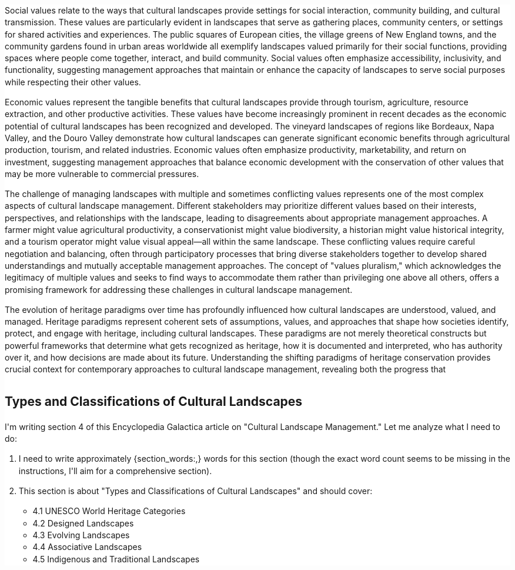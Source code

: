 Social values relate to the ways that cultural landscapes provide settings for social interaction, community building, and cultural transmission. These values are particularly evident in landscapes that serve as gathering places, community centers, or settings for shared activities and experiences. The public squares of European cities, the village greens of New England towns, and the community gardens found in urban areas worldwide all exemplify landscapes valued primarily for their social functions, providing spaces where people come together, interact, and build community. Social values often emphasize accessibility, inclusivity, and functionality, suggesting management approaches that maintain or enhance the capacity of landscapes to serve social purposes while respecting their other values.

Economic values represent the tangible benefits that cultural landscapes provide through tourism, agriculture, resource extraction, and other productive activities. These values have become increasingly prominent in recent decades as the economic potential of cultural landscapes has been recognized and developed. The vineyard landscapes of regions like Bordeaux, Napa Valley, and the Douro Valley demonstrate how cultural landscapes can generate significant economic benefits through agricultural production, tourism, and related industries. Economic values often emphasize productivity, marketability, and return on investment, suggesting management approaches that balance economic development with the conservation of other values that may be more vulnerable to commercial pressures.

The challenge of managing landscapes with multiple and sometimes conflicting values represents one of the most complex aspects of cultural landscape management. Different stakeholders may prioritize different values based on their interests, perspectives, and relationships with the landscape, leading to disagreements about appropriate management approaches. A farmer might value agricultural productivity, a conservationist might value biodiversity, a historian might value historical integrity, and a tourism operator might value visual appeal—all within the same landscape. These conflicting values require careful negotiation and balancing, often through participatory processes that bring diverse stakeholders together to develop shared understandings and mutually acceptable management approaches. The concept of "values pluralism," which acknowledges the legitimacy of multiple values and seeks to find ways to accommodate them rather than privileging one above all others, offers a promising framework for addressing these challenges in cultural landscape management.

The evolution of heritage paradigms over time has profoundly influenced how cultural landscapes are understood, valued, and managed. Heritage paradigms represent coherent sets of assumptions, values, and approaches that shape how societies identify, protect, and engage with heritage, including cultural landscapes. These paradigms are not merely theoretical constructs but powerful frameworks that determine what gets recognized as heritage, how it is documented and interpreted, who has authority over it, and how decisions are made about its future. Understanding the shifting paradigms of heritage conservation provides crucial context for contemporary approaches to cultural landscape management, revealing both the progress that

## Types and Classifications of Cultural Landscapes

<think>I'm writing section 4 of this Encyclopedia Galactica article on "Cultural Landscape Management." Let me analyze what I need to do:

1. I need to write approximately {section_words:,} words for this section (though the exact word count seems to be missing in the instructions, I'll aim for a comprehensive section).

2. This section is about "Types and Classifications of Cultural Landscapes" and should cover:
   - 4.1 UNESCO World Heritage Categories
   - 4.2 Designed Landscapes
   - 4.3 Evolving Landscapes
   - 4.4 Associative Landscapes
   - 4.5 Indigenous and Traditional Landscapes
